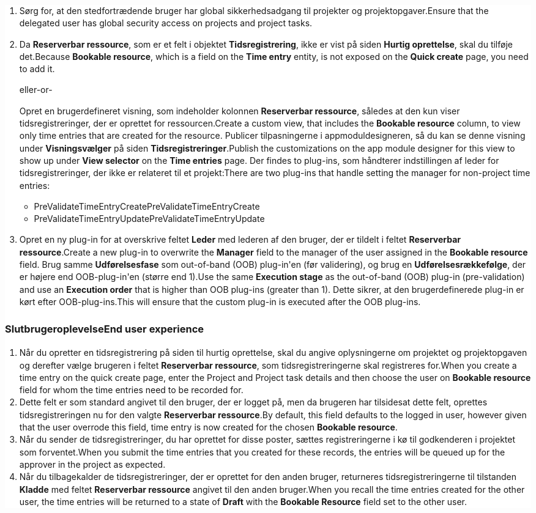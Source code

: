 1.  <span data-ttu-id="c0d4b-290">Sørg for, at den stedfortrædende bruger har global sikkerhedsadgang til projekter og projektopgaver.</span><span class="sxs-lookup"><span data-stu-id="c0d4b-290">Ensure that the delegated user has global security access on projects and project tasks.</span></span> 
1.  <span data-ttu-id="c0d4b-291">Da **Reserverbar ressource**, som er et felt i objektet **Tidsregistrering**, ikke er vist på siden **Hurtig oprettelse**, skal du tilføje det.</span><span class="sxs-lookup"><span data-stu-id="c0d4b-291">Because **Bookable resource**, which is a field on the **Time entry** entity, is not exposed on the **Quick create** page, you need to add it.</span></span>

    <span data-ttu-id="c0d4b-292">eller</span><span class="sxs-lookup"><span data-stu-id="c0d4b-292">-or-</span></span>

    <span data-ttu-id="c0d4b-293">Opret en brugerdefineret visning, som indeholder kolonnen **Reserverbar ressource**, således at den kun viser tidsregistreringer, der er oprettet for ressourcen.</span><span class="sxs-lookup"><span data-stu-id="c0d4b-293">Create a custom view, that includes the **Bookable resource** column, to view only time entries that are created for the resource.</span></span> <span data-ttu-id="c0d4b-294">Publicer tilpasningerne i appmoduldesigneren, så du kan se denne visning under **Visningsvælger** på siden **Tidsregistreringer**.</span><span class="sxs-lookup"><span data-stu-id="c0d4b-294">Publish the customizations on the app module designer for this view to show up under **View selector** on the **Time entries** page.</span></span> <span data-ttu-id="c0d4b-295">Der findes to plug-ins, som håndterer indstillingen af leder for tidsregistreringer, der ikke er relateret til et projekt:</span><span class="sxs-lookup"><span data-stu-id="c0d4b-295">There are two plug-ins that handle setting the manager for non-project time entries:</span></span>

    - <span data-ttu-id="c0d4b-296">PreValidateTimeEntryCreate</span><span class="sxs-lookup"><span data-stu-id="c0d4b-296">PreValidateTimeEntryCreate</span></span>
    - <span data-ttu-id="c0d4b-297">PreValidateTimeEntryUpdate</span><span class="sxs-lookup"><span data-stu-id="c0d4b-297">PreValidateTimeEntryUpdate</span></span>
 
1. <span data-ttu-id="c0d4b-298">Opret en ny plug-in for at overskrive feltet **Leder** med lederen af den bruger, der er tildelt i feltet **Reserverbar ressource**.</span><span class="sxs-lookup"><span data-stu-id="c0d4b-298">Create a new plug-in to overwrite the **Manager** field to the manager of the user assigned in the **Bookable resource** field.</span></span> <span data-ttu-id="c0d4b-299">Brug samme **Udførelsesfase** som out-of-band (OOB) plug-in'en (før validering), og brug en **Udførelsesrækkefølge**, der er højere end OOB-plug-in'en (større end 1).</span><span class="sxs-lookup"><span data-stu-id="c0d4b-299">Use the same **Execution stage** as the out-of-band (OOB) plug-in (pre-validation) and use an **Execution order** that is higher than OOB plug-ins (greater than 1).</span></span> <span data-ttu-id="c0d4b-300">Dette sikrer, at den brugerdefinerede plug-in er kørt efter OOB-plug-ins.</span><span class="sxs-lookup"><span data-stu-id="c0d4b-300">This will ensure that the custom plug-in is executed after the OOB plug-ins.</span></span>  
 
### <a name="end-user-experience"></a><span data-ttu-id="c0d4b-301">Slutbrugeroplevelse</span><span class="sxs-lookup"><span data-stu-id="c0d4b-301">End user experience</span></span>
1.  <span data-ttu-id="c0d4b-302">Når du opretter en tidsregistrering på siden til hurtig oprettelse, skal du angive oplysningerne om projektet og projektopgaven og derefter vælge brugeren i feltet **Reserverbar ressource**, som tidsregistreringerne skal registreres for.</span><span class="sxs-lookup"><span data-stu-id="c0d4b-302">When you create a time entry on the quick create page, enter the Project and Project task details and then choose the user on **Bookable resource** field for whom the time entries need to be recorded for.</span></span> 
2.  <span data-ttu-id="c0d4b-303">Dette felt er som standard angivet til den bruger, der er logget på, men da brugeren har tilsidesat dette felt, oprettes tidsregistreringen nu for den valgte **Reserverbar ressource**.</span><span class="sxs-lookup"><span data-stu-id="c0d4b-303">By default, this field defaults to the logged in user, however given that the user overrode this field, time entry is now created for the chosen **Bookable resource**.</span></span>
3.  <span data-ttu-id="c0d4b-304">Når du sender de tidsregistreringer, du har oprettet for disse poster, sættes registreringerne i kø til godkenderen i projektet som forventet.</span><span class="sxs-lookup"><span data-stu-id="c0d4b-304">When you submit the time entries that you created for these records, the entries will be queued up for the approver in the project as expected.</span></span> 
4.  <span data-ttu-id="c0d4b-305">Når du tilbagekalder de tidsregistreringer, der er oprettet for den anden bruger, returneres tidsregistreringerne til tilstanden **Kladde** med feltet **Reserverbar ressource** angivet til den anden bruger.</span><span class="sxs-lookup"><span data-stu-id="c0d4b-305">When you recall the time entries created for the other user, the time entries will be returned to a state of **Draft** with the **Bookable Resource** field set to the other user.</span></span> 